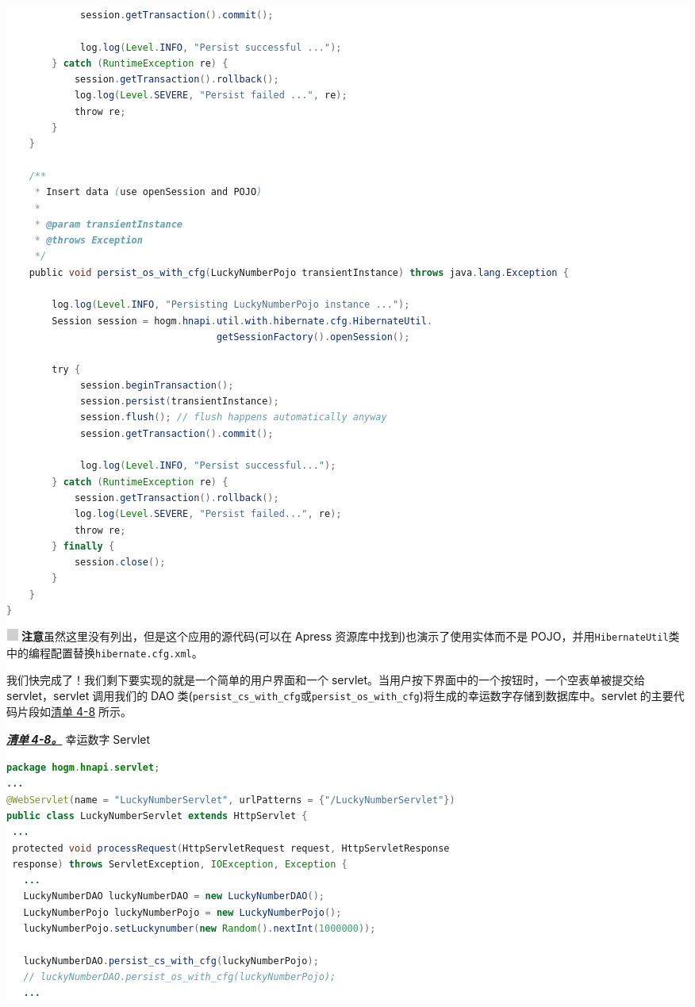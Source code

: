 ```java
             session.getTransaction().commit();

             log.log(Level.INFO, "Persist successful ...");
        } catch (RuntimeException re) {
            session.getTransaction().rollback();
            log.log(Level.SEVERE, "Persist failed ...", re);
            throw re;
        }
    }

    /**
     * Insert data (use openSession and POJO)
     *
     * @param transientInstance
     * @throws Exception
     */
    public void persist_os_with_cfg(LuckyNumberPojo transientInstance) throws java.lang.Exception {

        log.log(Level.INFO, "Persisting LuckyNumberPojo instance ...");
        Session session = hogm.hnapi.util.with.hibernate.cfg.HibernateUtil.
                                     getSessionFactory().openSession();

        try {
             session.beginTransaction();
             session.persist(transientInstance);
             session.flush(); // flush happens automatically anyway
             session.getTransaction().commit();

             log.log(Level.INFO, "Persist successful...");
        } catch (RuntimeException re) {
            session.getTransaction().rollback();
            log.log(Level.SEVERE, "Persist failed...", re);
            throw re;
        } finally {
            session.close();
        }
    }
}
```

![image](img/sq.jpg) **注意**虽然这里没有列出，但是这个应用的源代码(可以在 Apress 资源库中找到)也演示了使用实体而不是 POJO，并用`HibernateUtil`类中的编程配置替换`hibernate.cfg.xml`。

我们快完成了！我们剩下要实现的就是一个简单的用户界面和一个 servlet。当用户按下界面中的一个按钮时，一个空表单被提交给 servlet，servlet 调用我们的 DAO 类(`persist_cs_with_cfg`或`persist_os_with_cfg`)将生成的幸运数字存储到数据库中。servlet 的主要代码片段如[清单 4-8](#list8) 所示。

[***清单 4-8。***](#_list8) 幸运数字 Servlet

```java
package hogm.hnapi.servlet;
...
@WebServlet(name = "LuckyNumberServlet", urlPatterns = {"/LuckyNumberServlet"})
public class LuckyNumberServlet extends HttpServlet {
 ...
 protected void processRequest(HttpServletRequest request, HttpServletResponse
 response) throws ServletException, IOException, Exception {
   ...
   LuckyNumberDAO luckyNumberDAO = new LuckyNumberDAO();
   LuckyNumberPojo luckyNumberPojo = new LuckyNumberPojo();
   luckyNumberPojo.setLuckynumber(new Random().nextInt(1000000));

   luckyNumberDAO.persist_cs_with_cfg(luckyNumberPojo);
   // luckyNumberDAO.persist_os_with_cfg(luckyNumberPojo);
   ...
```